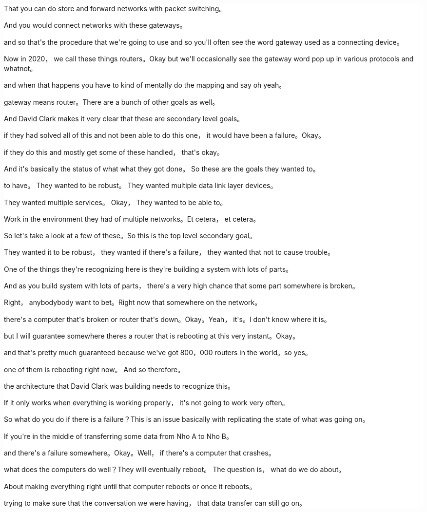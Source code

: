 That you can do store and forward networks with packet switching。

And you would connect networks with these gateways。

 and so that's the procedure that we're going to use and so you'll often see the word gateway used as a connecting device。

Now in 2020， we call these things routers。Okay but we'll occasionally see the gateway word pop up in various protocols and whatnot。

 and when that happens you have to kind of mentally do the mapping and say oh yeah。

 gateway means router。There are a bunch of other goals as well。

And David Clark makes it very clear that these are secondary level goals。

 if they had solved all of this and not been able to do this one， it would have been a failure。Okay。

 if they do this and mostly get some of these handled， that's okay。

 And it's basically the status of what what they got done。 So these are the goals they wanted to。

 to have。 They wanted to be robust。 They wanted multiple data link layer devices。

 They wanted multiple services。 Okay， They wanted to be able to。

Work in the environment they had of multiple networks。Et cetera， et cetera。

So let's take a look at a few of these。So this is the top level secondary goal。

They wanted it to be robust， they wanted if there's a failure， they wanted that not to cause trouble。

One of the things they're recognizing here is they're building a system with lots of parts。

And as you build system with lots of parts， there's a very high chance that some part somewhere is broken。

Right， anybodybody want to bet。Right now that somewhere on the network。

 there's a computer that's broken or router that's down。Okay。Yeah， it's。I don't know where it is。

 but I will guarantee somewhere theres a router that is rebooting at this very instant。Okay。

 and that's pretty much guaranteed because we've got 800，000 routers in the world。so yes。

 one of them is rebooting right now。 And so therefore。

 the architecture that David Clark was building needs to recognize this。

If it only works when everything is working properly， it's not going to work very often。

 So what do you do if there is a failure？This is an issue basically with replicating the state of what was going on。

 If you're in the middle of transferring some data from Nho A to Nho B。

 and there's a failure somewhere。Okay。Well， if there's a computer that crashes。

 what does the computers do well？They will eventually reboot。 The question is， what do we do about。

About making everything right until that computer reboots or once it reboots。

 trying to make sure that the conversation we were having， that data transfer can still go on。
